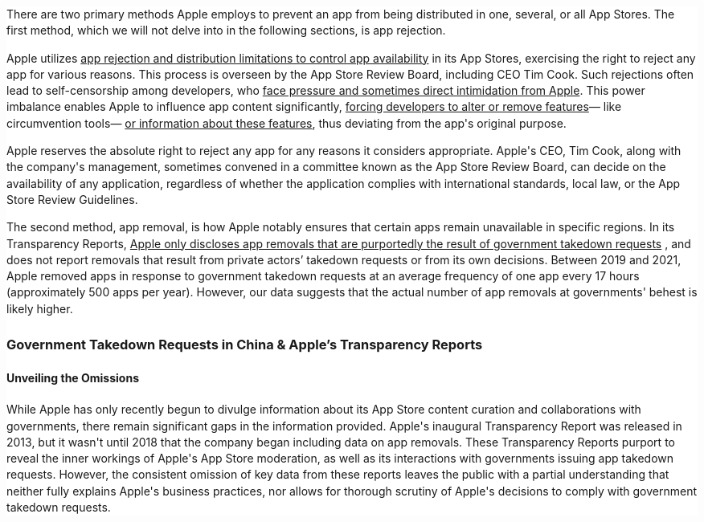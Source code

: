 [does not specify what content in the app contravenes]: https://applecensorship.com/news/taken-down-a-look-into-apples-transparency-reports

There are two primary methods Apple employs to prevent an app from being distributed in one,
several, or all App Stores. The first method, which we will not delve into in the following sections, is
app rejection.

Apple utilizes [app rejection and distribution limitations to control app availability][] in its App Stores,
exercising the right to reject any app for various reasons. This process is overseen by the App
Store Review Board, including CEO Tim Cook. Such rejections often lead to self-censorship among
developers, who [face pressure and sometimes direct intimidation from Apple][]. This power imbalance
enables Apple to influence app content significantly, [forcing developers to alter or remove features][]—
like circumvention tools— [or information about these features][], thus deviating from the app's original
purpose.

[app rejection and distribution limitations to control app availability]: https://medium.com/@mail_85203/being-an-ios-developer-must-be-stressful-764cd0090bc6

[face pressure and sometimes direct intimidation from Apple]: https://wired.me/gear/laptops/apple-threatens-basecamp-email-app/

[forcing developers to alter or remove features]: https://www.businessinsider.com/developers-angry-with-apple-for-forcing-them-to-remove-parts-of-their-apps-2014-12

[or information about these features]: https://9to5mac.com/2021/03/24/protonvpn-claims-apple-blocking-human-rights/

Apple reserves the absolute right to reject any app for any reasons it considers appropriate. Apple's
CEO, Tim Cook, along with the company's management, sometimes convened in a committee
known as the App Store Review Board, can decide on the availability of any application, regardless
of whether the application complies with international standards, local law, or the App Store Review
Guidelines.



The second method, app removal, is how Apple notably ensures that certain apps remain
unavailable in specific regions. In its Transparency Reports,
[Apple only discloses app removals that are purportedly the result of government takedown requests][]
, and does not report removals that
result from private actors’ takedown requests or from its own decisions. Between 2019 and 2021,
Apple removed apps in response to government takedown requests at an average frequency of one
app every 17 hours (approximately 500 apps per year). However, our data suggests that the actual
number of app removals at governments' behest is likely higher.

[Apple only discloses app removals that are purportedly the result of government takedown requests]: https://applecensorship.com/news/taken-down-a-look-into-apples-transparency-reports

### Government Takedown Requests in China & Apple’s Transparency Reports

#### Unveiling the Omissions

While Apple has only recently begun to divulge information about its App Store content curation and
collaborations with governments, there remain significant gaps in the information provided. Apple's
inaugural Transparency Report was released in 2013, but it wasn't until 2018 that the company
began including data on app removals. These Transparency Reports purport to reveal the inner
workings of Apple's App Store moderation, as well as its interactions with governments issuing app
takedown requests. However, the consistent omission of key data from these reports leaves the
public with a partial understanding that neither fully explains Apple's business practices, nor allows
for thorough scrutiny of Apple's decisions to comply with government takedown requests.


[^24049]: [New Report Unveils App Censorship in China’s Apple App Store Amid Recent Developments](https://web.archive.org/web/20240625224049/https://www.appcensorship.org/news/new-report-unveils-app-censorship-in-chinas-apple-app-store-amid-recent-developments), AppCensorship, 2024-06-20. (参照 2024-06-27).
[released its sixth annual worldwide and US download leader charts]: https://apptopia.com/blog/worldwide-and-us-download-leaders-2022/?hss_channel=tw-429179115#Education
[TikTok's experience]: https://citizenlab.ca/2021/03/tiktok-and-douyin-explained/
[operational frameworks]: https://citizenlab.ca/2021/03/tiktok-vs-douyin-security-privacy-analysis/
[complying with the nation's stringent censorship rules]: https://ipvm.com/reports/douyin-prc-censorship
[tools]: https://rss.applemarketingtools.com/
[^14]: Taking all 175 App Stores, China ranks 2nd, behind Afghanistan’s App Store, which current ratio of unavailability is
[BusinessofApps]: https://www.businessofapps.com/data/app-stores/
[observation]: https://applecensorship.com/news/censored-on-the-app-store-new-report-shows-the-staggering-scale-of-app-censorship-by-apple
[Integrated Joint Operations Platform (IJOP) app]: https://www.abc.net.au/news/2019-05-02/chinese-surveillance-app-reverse-engineered-by-rights-group/11062670
[GreatFire and TibCERT examined]: https://en.greatfire.org/blog/2019/jun/apple-censoring-tibetan-information-china
[Himalaya Lib]: https://apps.apple.com/al/app/himalaya-lib/id1315593457
[Digital Vajra]: https://apps.apple.com/al/developer/digital-vajra/id451034258
[MonlamGrandTibetanDictionary]: https://applecensorship.com/app-store-monitor/app/1065052389
[Grindr was removed]: https://www.nbcnews.com/news/world/grindr-dating-disappears-china-app-stores-internet-clean-campaign-rcna14531
[study on LGBTQ+ apps' availability worldwide]: https://applecensorship.com/apple-is-enabling-censorship-of-lgbtq-apps-in-152-countries-new-report-finds/
[Quartz's iOS app was removed]: https://www.theverge.com/2019/10/9/20907228/apple-quartz-app-store-china-removal-hong-kong-protests-censorship
[Pocket Casts]: https://applecensorship.com/app-store-monitor/app/414834813
[Castro]: https://applecensorship.com/app-store-monitor/app/1080840241
[Reeder]: https://applecensorship.com/app-store-monitor/app/1529445840
[Fiery Feeds]: https://applecensorship.com/app-store-monitor/app/1158763303
[Damus was removed from China's App Store]: https://techcrunch.com/2023/02/02/damus-pulled-from-apples-app-store-in-china-after-two-days/#:~:text=The%20app%2C%20which%20runs%20atop,received%20and%20shared%20on%20Twitter.
[BeReal]: https://applecensorship.com/app-store-monitor/app/1459645446
[Discord]: https://applecensorship.com/app-store-monitor/app/985746746
[purge]: https://techcrunch.com/2017/07/29/apple-removes-vpn-apps-from-the-app-store-in-china/
[all VPN providers required governmental approval]: https://www.scmp.com/news/china/policies-politics/article/2064587/chinas-move-clean-vpns-and-strengthen-great-firewall
[admitted to having removed 674 VPN apps]: https://web.archive.org/web/20180723003550/https:/www.leahy.senate.gov/imo/media/doc/Apple%2011212017.pdf
[Brave Private Web Browser, Avast Security & Privacy]: https://applecensorship.com/app-store-monitor/app/1276551855
[Avira Mobile Security]: https://applecensorship.com/app-store-monitor/app/692893556
[App Store Review Guidelines]: https://developer.apple.com/app-store/review/guidelines/
[Apple does not disclose]: https://applecensorship.com/news/taken-down-a-look-into-apples-transparency-reports
[Apple does not make public]: https://applecensorship.com/news/taken-down-a-look-into-apples-transparency-reports
[initiated a petition]: https://www.change.org/p/apple-let-us-browse-all-our-past-resolution-center-communications
[taken down following requests from China's government]: https://applecensorship.com/news/taken-down-a-look-into-apples-transparency-reports
[was removed by Apple]: https://qz.com/1725175/apple-removed-a-hong-kong-protest-map-from-its-app-store
[reported by The New York Times]: https://www.nytimes.com/2021/05/17/technology/apple-china-censorship-data.html
[message]: https://developer.apple.com/forums/thread/105600
[Specific requirements]: https://www.twobirds.com/en/insights/2020/china/network-connection-and-vpn
[pre-emptively remove the app]: https://developer.apple.com/forums/thread/105600
[reported that their apps had been removed]: https://techcrunch.com/2017/07/29/apple-removes-vpn-apps-from-the-app-store-in-china/
[AppleCensorship.com]: https://applecensorship.com/
[offer their own interpretations]: https://www.google.com/search?q=vpn+legal+china
[thread published on Twitter in May 2022]: https://twitter.com/wafarris/status/1521082667164651520
[casebook]: https://drive.google.com/file/d/1e2Jor0xt9poTRgynoAmxi85kDakEhbB0/view
[another thread]: https://twitter.com/wafarris/status/1523134106720436225
[Human Rights Policy document]: https://s2.q4cdn.com/470004039/files/doc_downloads/gov_docs/2021/03/Our-Commitment-to-Human-Rights_Final-copy-(updated-links-Feb-2021).pdf
[United Nations Guiding Principles on Business and Human Rights]: https://www.ohchr.org/sites/default/files/documents/publications/guidingprinciplesbusinesshr_en.pdf
[absolute control]: https://x.com/TimSweeneyEpic/status/1574922498348646400
[Apple's lack of transparency]: https://9to5mac.com/2022/04/21/apples-transparency-reports-arent-very-transparent/
[moved parts of its operations to countries such as India and Vietnam]: https://www.forbes.com/sites/qai/2023/01/01/apple-to-diversify-its-supply-chain-by-producing-macbooks-in-vietnam/
[Apple’s Transparency Reports]: https://applecensorship.com/pdf/AppleCensorships-Taken-Down-Report-Digital.pdf